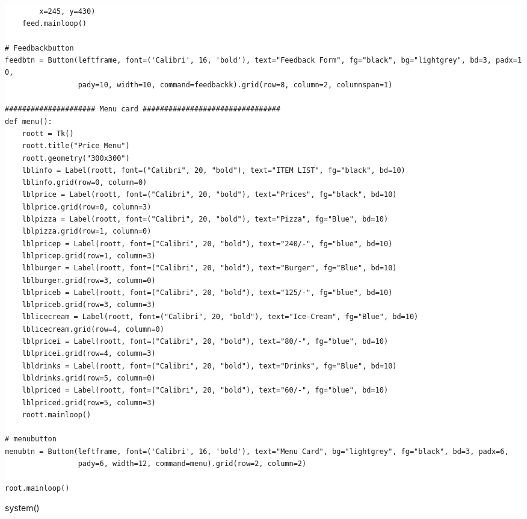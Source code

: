             x=245, y=430)
        feed.mainloop()

    # Feedbackbutton
    feedbtn = Button(leftframe, font=('Calibri', 16, 'bold'), text="Feedback Form", fg="black", bg="lightgrey", bd=3, padx=10,
                     pady=10, width=10, command=feedbackk).grid(row=8, column=2, columnspan=1)

    ##################### Menu card ################################
    def menu():
        roott = Tk()
        roott.title("Price Menu")
        roott.geometry("300x300")
        lblinfo = Label(roott, font=("Calibri", 20, "bold"), text="ITEM LIST", fg="black", bd=10)
        lblinfo.grid(row=0, column=0)
        lblprice = Label(roott, font=("Calibri", 20, "bold"), text="Prices", fg="black", bd=10)
        lblprice.grid(row=0, column=3)
        lblpizza = Label(roott, font=("Calibri", 20, "bold"), text="Pizza", fg="Blue", bd=10)
        lblpizza.grid(row=1, column=0)
        lblpricep = Label(roott, font=("Calibri", 20, "bold"), text="240/-", fg="blue", bd=10)
        lblpricep.grid(row=1, column=3)
        lblburger = Label(roott, font=("Calibri", 20, "bold"), text="Burger", fg="Blue", bd=10)
        lblburger.grid(row=3, column=0)
        lblpriceb = Label(roott, font=("Calibri", 20, "bold"), text="125/-", fg="blue", bd=10)
        lblpriceb.grid(row=3, column=3)
        lblicecream = Label(roott, font=("Calibri", 20, "bold"), text="Ice-Cream", fg="Blue", bd=10)
        lblicecream.grid(row=4, column=0)
        lblpricei = Label(roott, font=("Calibri", 20, "bold"), text="80/-", fg="blue", bd=10)
        lblpricei.grid(row=4, column=3)
        lbldrinks = Label(roott, font=("Calibri", 20, "bold"), text="Drinks", fg="Blue", bd=10)
        lbldrinks.grid(row=5, column=0)
        lblpriced = Label(roott, font=("Calibri", 20, "bold"), text="60/-", fg="blue", bd=10)
        lblpriced.grid(row=5, column=3)
        roott.mainloop()

    # menubutton
    menubtn = Button(leftframe, font=('Calibri', 16, 'bold'), text="Menu Card", bg="lightgrey", fg="black", bd=3, padx=6,
                     pady=6, width=12, command=menu).grid(row=2, column=2)

    root.mainloop()


system()
